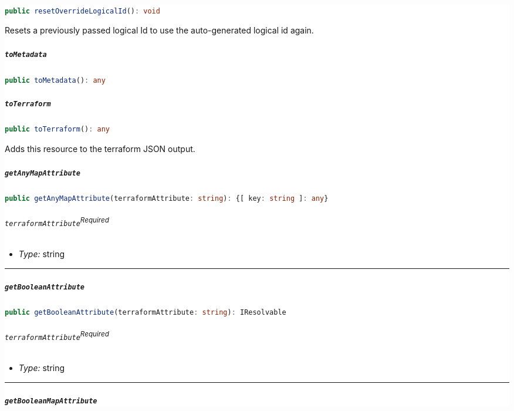 ```typescript
public resetOverrideLogicalId(): void
```

Resets a previously passed logical Id to use the auto-generated logical id again.

##### `toMetadata` <a name="toMetadata" id="rhizo-co-terraform-provider-grafana.dataGrafanaDataSource.DataGrafanaDataSource.toMetadata"></a>

```typescript
public toMetadata(): any
```

##### `toTerraform` <a name="toTerraform" id="rhizo-co-terraform-provider-grafana.dataGrafanaDataSource.DataGrafanaDataSource.toTerraform"></a>

```typescript
public toTerraform(): any
```

Adds this resource to the terraform JSON output.

##### `getAnyMapAttribute` <a name="getAnyMapAttribute" id="rhizo-co-terraform-provider-grafana.dataGrafanaDataSource.DataGrafanaDataSource.getAnyMapAttribute"></a>

```typescript
public getAnyMapAttribute(terraformAttribute: string): {[ key: string ]: any}
```

###### `terraformAttribute`<sup>Required</sup> <a name="terraformAttribute" id="rhizo-co-terraform-provider-grafana.dataGrafanaDataSource.DataGrafanaDataSource.getAnyMapAttribute.parameter.terraformAttribute"></a>

- *Type:* string

---

##### `getBooleanAttribute` <a name="getBooleanAttribute" id="rhizo-co-terraform-provider-grafana.dataGrafanaDataSource.DataGrafanaDataSource.getBooleanAttribute"></a>

```typescript
public getBooleanAttribute(terraformAttribute: string): IResolvable
```

###### `terraformAttribute`<sup>Required</sup> <a name="terraformAttribute" id="rhizo-co-terraform-provider-grafana.dataGrafanaDataSource.DataGrafanaDataSource.getBooleanAttribute.parameter.terraformAttribute"></a>

- *Type:* string

---

##### `getBooleanMapAttribute` <a name="getBooleanMapAttribute" id="rhizo-co-terraform-provider-grafana.dataGrafanaDataSource.DataGrafanaDataSource.getBooleanMapAttribute"></a>
